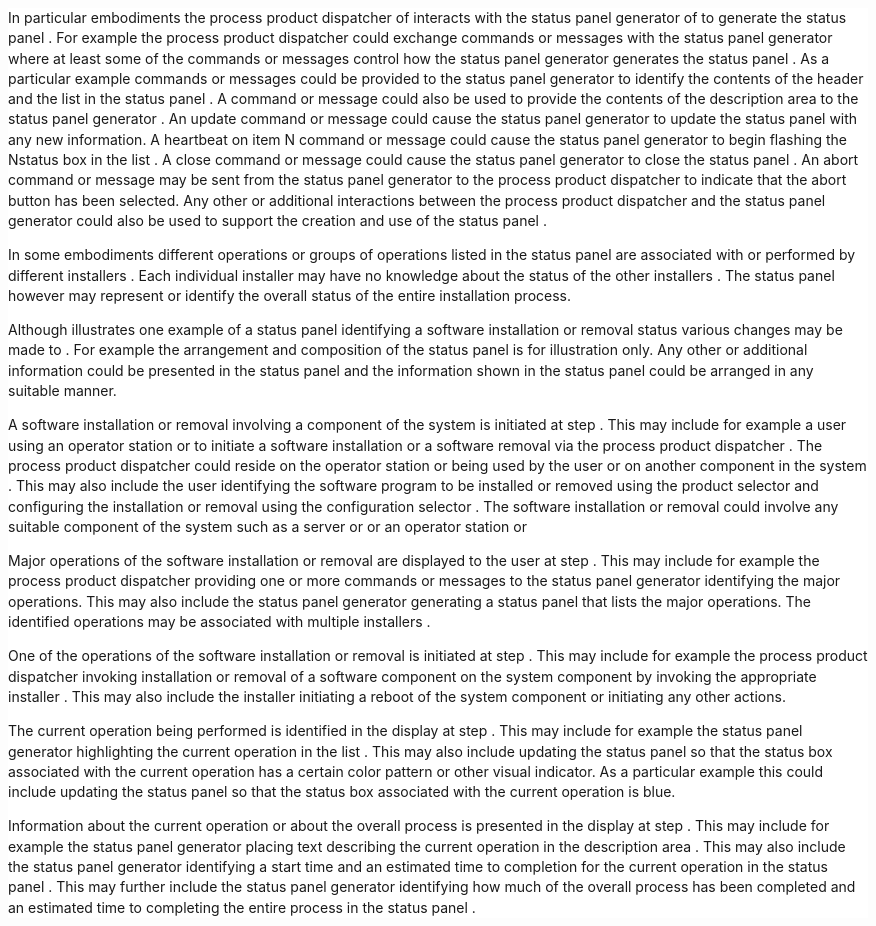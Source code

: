 In particular embodiments the process product dispatcher of interacts with the status panel generator of to generate the status panel . For example the process product dispatcher could exchange commands or messages with the status panel generator where at least some of the commands or messages control how the status panel generator generates the status panel . As a particular example commands or messages could be provided to the status panel generator to identify the contents of the header and the list in the status panel . A command or message could also be used to provide the contents of the description area to the status panel generator . An update command or message could cause the status panel generator to update the status panel with any new information. A heartbeat on item N command or message could cause the status panel generator to begin flashing the Nstatus box in the list . A close command or message could cause the status panel generator to close the status panel . An abort command or message may be sent from the status panel generator to the process product dispatcher to indicate that the abort button has been selected. Any other or additional interactions between the process product dispatcher and the status panel generator could also be used to support the creation and use of the status panel .

In some embodiments different operations or groups of operations listed in the status panel are associated with or performed by different installers . Each individual installer may have no knowledge about the status of the other installers . The status panel however may represent or identify the overall status of the entire installation process.

Although illustrates one example of a status panel identifying a software installation or removal status various changes may be made to . For example the arrangement and composition of the status panel is for illustration only. Any other or additional information could be presented in the status panel and the information shown in the status panel could be arranged in any suitable manner.

A software installation or removal involving a component of the system is initiated at step . This may include for example a user using an operator station or to initiate a software installation or a software removal via the process product dispatcher . The process product dispatcher could reside on the operator station or being used by the user or on another component in the system . This may also include the user identifying the software program to be installed or removed using the product selector and configuring the installation or removal using the configuration selector . The software installation or removal could involve any suitable component of the system such as a server or or an operator station or

Major operations of the software installation or removal are displayed to the user at step . This may include for example the process product dispatcher providing one or more commands or messages to the status panel generator identifying the major operations. This may also include the status panel generator generating a status panel that lists the major operations. The identified operations may be associated with multiple installers .

One of the operations of the software installation or removal is initiated at step . This may include for example the process product dispatcher invoking installation or removal of a software component on the system component by invoking the appropriate installer . This may also include the installer initiating a reboot of the system component or initiating any other actions.

The current operation being performed is identified in the display at step . This may include for example the status panel generator highlighting the current operation in the list . This may also include updating the status panel so that the status box associated with the current operation has a certain color pattern or other visual indicator. As a particular example this could include updating the status panel so that the status box associated with the current operation is blue.

Information about the current operation or about the overall process is presented in the display at step . This may include for example the status panel generator placing text describing the current operation in the description area . This may also include the status panel generator identifying a start time and an estimated time to completion for the current operation in the status panel . This may further include the status panel generator identifying how much of the overall process has been completed and an estimated time to completing the entire process in the status panel .
